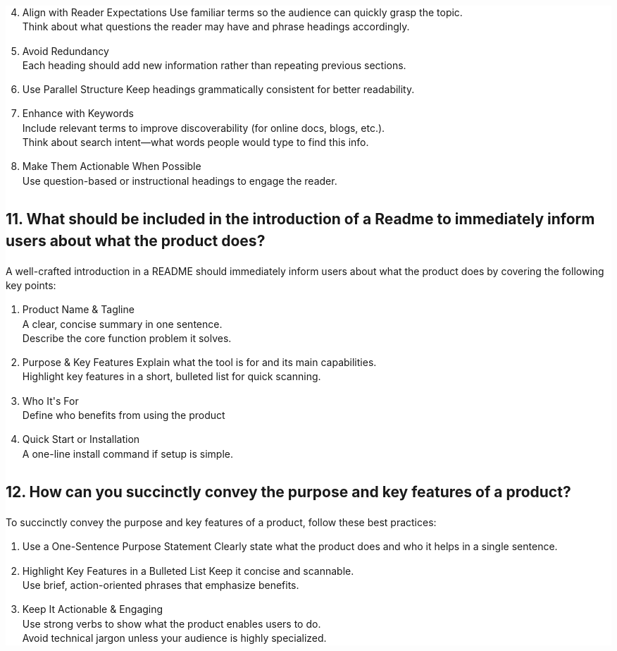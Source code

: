 4. Align with Reader Expectations
Use familiar terms so the audience can quickly grasp the topic.  
Think about what questions the reader may have and phrase headings accordingly.  

5. Avoid Redundancy  
Each heading should add new information rather than repeating previous sections.

6. Use Parallel Structure
Keep headings grammatically consistent for better readability.  

7. Enhance with Keywords  
Include relevant terms to improve discoverability (for online docs, blogs, etc.).  
Think about search intent—what words people would type to find this info.  

8. Make Them Actionable When Possible  
Use question-based or instructional headings to engage the reader.  

## 11. What should be included in the introduction of a Readme to immediately inform users about what the product does?
A well-crafted introduction in a README should immediately inform users about what the product does by covering the following key points:

1. Product Name & Tagline  
A clear, concise summary in one sentence.  
Describe the core function problem it solves. 

2. Purpose & Key Features
Explain what the tool is for and its main capabilities.  
Highlight key features in a short, bulleted list for quick scanning.  

3. Who It's For  
Define who benefits from using the product

4. Quick Start or Installation  
A one-line install command if setup is simple.  

## 12. How can you succinctly convey the purpose and key features of a product?
To succinctly convey the purpose and key features of a product, follow these best practices:  

1. Use a One-Sentence Purpose Statement
Clearly state what the product does and who it helps in a single sentence.  

2. Highlight Key Features in a Bulleted List
Keep it concise and scannable.  
Use brief, action-oriented phrases that emphasize benefits.  

3. Keep It Actionable & Engaging  
Use strong verbs to show what the product enables users to do.  
Avoid technical jargon unless your audience is highly specialized.
